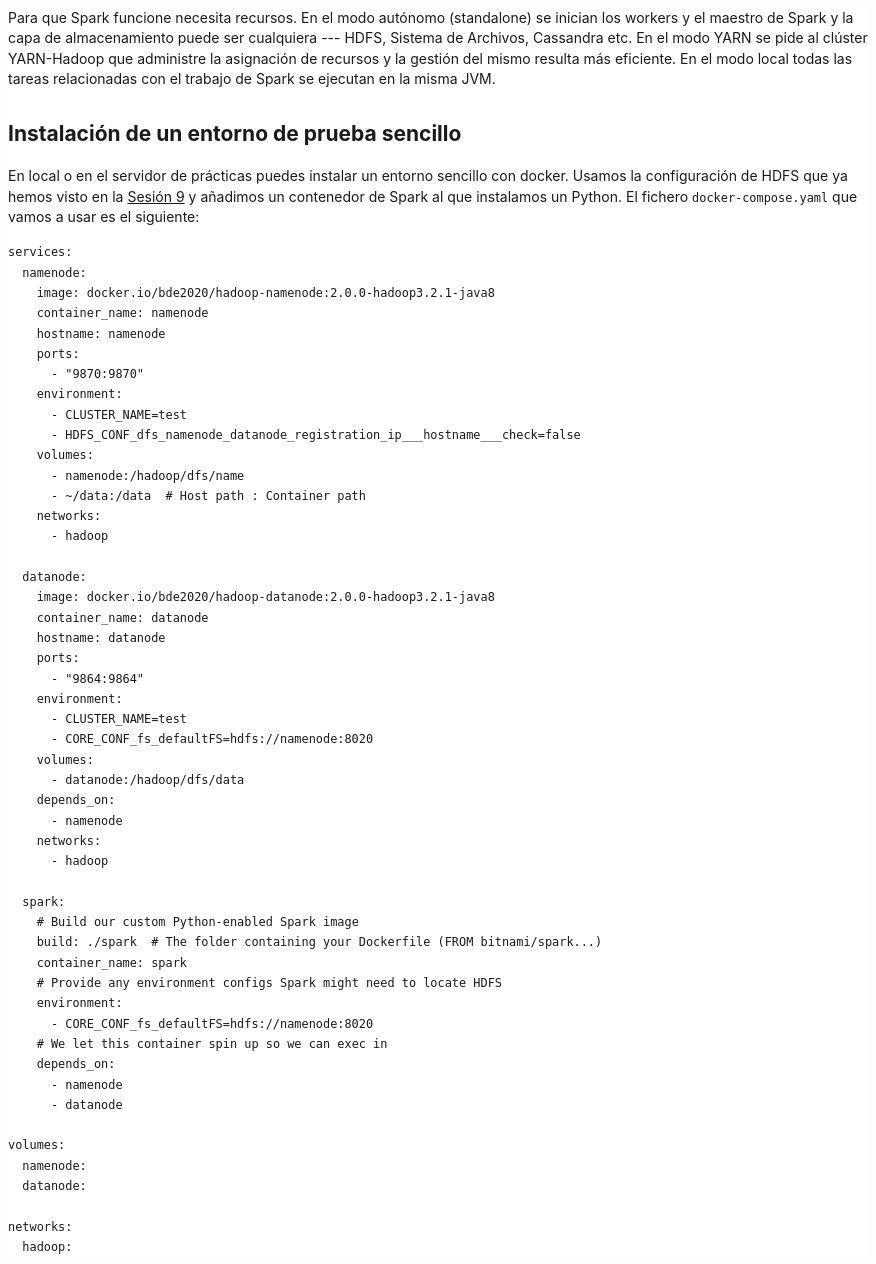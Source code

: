 Para que Spark funcione necesita recursos. En el modo autónomo (standalone) se inician los workers y el maestro de Spark y la capa de almacenamiento puede ser cualquiera --- HDFS, Sistema de Archivos, Cassandra etc. En el modo YARN se pide al clúster YARN-Hadoop que administre la asignación de recursos y la gestión del mismo resulta más eficiente. En el modo local todas las tareas relacionadas con el trabajo de Spark se ejecutan en la misma JVM. 

## Instalación de un entorno de prueba sencillo

En local o en el servidor de prácticas puedes instalar un entorno sencillo con docker. Usamos la configuración de HDFS que ya hemos visto en la [Sesión 9](../session9) y añadimos un contenedor de Spark al que instalamos un Python. El fichero `docker-compose.yaml` que vamos a usar es el siguiente:

```
services:
  namenode:
    image: docker.io/bde2020/hadoop-namenode:2.0.0-hadoop3.2.1-java8
    container_name: namenode
    hostname: namenode
    ports:
      - "9870:9870"
    environment:
      - CLUSTER_NAME=test
      - HDFS_CONF_dfs_namenode_datanode_registration_ip___hostname___check=false
    volumes:
      - namenode:/hadoop/dfs/name
      - ~/data:/data  # Host path : Container path
    networks:
      - hadoop

  datanode:
    image: docker.io/bde2020/hadoop-datanode:2.0.0-hadoop3.2.1-java8
    container_name: datanode
    hostname: datanode
    ports:
      - "9864:9864"
    environment:
      - CLUSTER_NAME=test
      - CORE_CONF_fs_defaultFS=hdfs://namenode:8020
    volumes:
      - datanode:/hadoop/dfs/data
    depends_on:
      - namenode
    networks:
      - hadoop

  spark:
    # Build our custom Python-enabled Spark image
    build: ./spark  # The folder containing your Dockerfile (FROM bitnami/spark...)
    container_name: spark
    # Provide any environment configs Spark might need to locate HDFS
    environment:
      - CORE_CONF_fs_defaultFS=hdfs://namenode:8020
    # We let this container spin up so we can exec in
    depends_on:
      - namenode
      - datanode

volumes:
  namenode:
  datanode:

networks:
  hadoop:  
```
